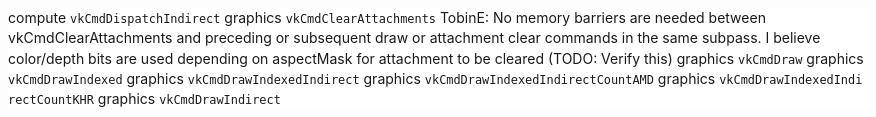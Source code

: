   </tr>
  <tr>
   <td>compute
   </td>
   <td><code>vkCmdDispatchIndirect</code>
   </td>
   <td>
   </td>
  </tr>
  <tr>
   <td>graphics
   </td>
   <td><code>vkCmdClearAttachments</code>
   </td>
   <td>TobinE: No memory barriers are needed between vkCmdClearAttachments and preceding or subsequent draw or attachment clear commands in the same subpass. I believe color/depth bits are used depending on aspectMask for attachment to be cleared  (TODO: Verify this)
   </td>
  </tr>
  <tr>
   <td>graphics
   </td>
   <td><code>vkCmdDraw</code>
   </td>
   <td>
   </td>
  </tr>
  <tr>
   <td>graphics
   </td>
   <td><code>vkCmdDrawIndexed</code>
   </td>
   <td>
   </td>
  </tr>
  <tr>
   <td>graphics
   </td>
   <td><code>vkCmdDrawIndexedIndirect</code>
   </td>
   <td>
   </td>
  </tr>
  <tr>
   <td>graphics
   </td>
   <td><code>vkCmdDrawIndexedIndirectCountAMD</code>
   </td>
   <td>
   </td>
  </tr>
  <tr>
   <td>graphics
   </td>
   <td><code>vkCmdDrawIndexedIndirectCountKHR</code>
   </td>
   <td>
   </td>
  </tr>
  <tr>
   <td>graphics
   </td>
   <td><code>vkCmdDrawIndirect</code>
   </td>